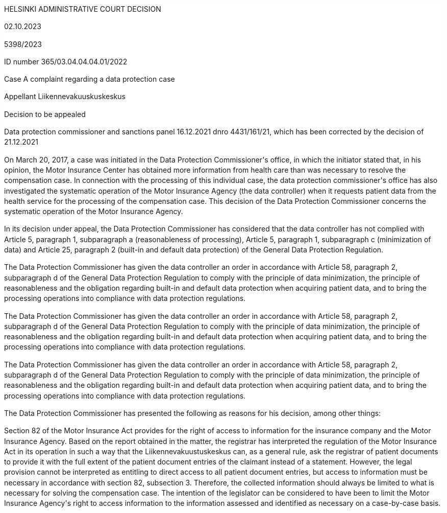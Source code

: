 HELSINKI ADMINISTRATIVE COURT DECISION

02.10.2023

5398/2023

ID number 365/03.04.04.04.01/2022

Case A complaint regarding a data protection case

Appellant Liikennevakuuskuskeskus

Decision to be appealed

Data protection commissioner and sanctions panel 16.12.2021 dnro 4431/161/21, which has been corrected by the decision of 21.12.2021

On March 20, 2017, a case was initiated in the Data Protection Commissioner's office, in which the initiator stated that, in his opinion, the Motor Insurance Center has obtained more information from health care than was necessary to resolve the compensation case. In connection with the processing of this individual case, the data protection commissioner's office has also investigated the systematic operation of the Motor Insurance Agency (the data controller) when it requests patient data from the health service for the processing of the compensation case. This decision of the Data Protection Commissioner concerns the systematic operation of the Motor Insurance Agency.

In its decision under appeal, the Data Protection Commissioner has considered that the data controller has not complied with Article 5, paragraph 1, subparagraph a (reasonableness of processing), Article 5, paragraph 1, subparagraph c (minimization of data) and Article 25, paragraph 2 (built-in and default data protection) of the General Data Protection Regulation.

The Data Protection Commissioner has given the data controller an order in accordance with Article 58, paragraph 2, subparagraph d of the General Data Protection Regulation to comply with the principle of data minimization, the principle of reasonableness and the obligation regarding built-in and default data protection when acquiring patient data, and to bring the processing operations into compliance with data protection regulations.

The Data Protection Commissioner has given the data controller an order in accordance with Article 58, paragraph 2, subparagraph d of the General Data Protection Regulation to comply with the principle of data minimization, the principle of reasonableness and the obligation regarding built-in and default data protection when acquiring patient data, and to bring the processing operations into compliance with data protection regulations.

The Data Protection Commissioner has given the data controller an order in accordance with Article 58, paragraph 2, subparagraph d of the General Data Protection Regulation to comply with the principle of data minimization, the principle of reasonableness and the obligation regarding built-in and default data protection when acquiring patient data, and to bring the processing operations into compliance with data protection regulations.

The Data Protection Commissioner has presented the following as reasons for his decision, among other things:

Section 82 of the Motor Insurance Act provides for the right of access to information for the insurance company and the Motor Insurance Agency. Based on the report obtained in the matter, the registrar has interpreted the regulation of the Motor Insurance Act in its operation in such a way that the Liikennevakuustuskeskus can, as a general rule, ask the registrar of patient documents to provide it with the full extent of the patient document entries of the claimant instead of a statement. However, the legal provision cannot be interpreted as entitling to direct access to all patient document entries, but access to information must be necessary in accordance with section 82, subsection 3. Therefore, the collected information should always be limited to what is necessary for solving the compensation case. The intention of the legislator can be considered to have been to limit the Motor Insurance Agency's right to access information to the information assessed and identified as necessary on a case-by-case basis.
